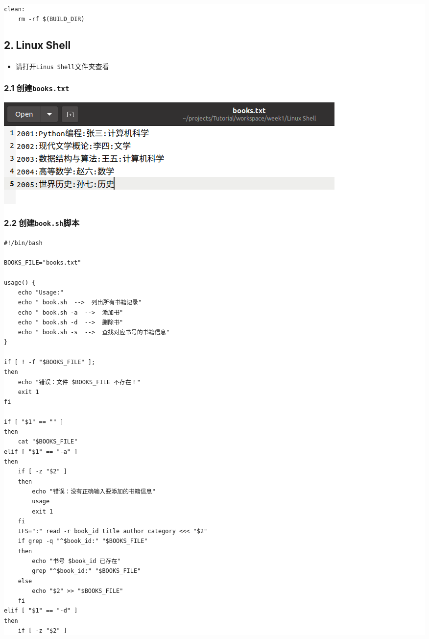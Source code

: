 ```
clean:
	rm -rf $(BUILD_DIR)
```

## **2. Linux Shell**
- 请打开`Linus Shell`文件夹查看
### **2.1 创建`books.txt`**
![books.txt](image/books.txt.png)
### **2.2 创建`book.sh`脚本**
```
#!/bin/bash

BOOKS_FILE="books.txt"

usage() {
    echo "Usage:"
    echo " book.sh  -->  列出所有书籍记录"
    echo " book.sh -a  -->  添加书"
    echo " book.sh -d  -->  删除书"
    echo " book.sh -s  -->  查找对应书号的书籍信息"
}

if [ ! -f "$BOOKS_FILE" ];
then
    echo "错误：文件 $BOOKS_FILE 不存在！"
    exit 1
fi

if [ "$1" == "" ]
then 
    cat "$BOOKS_FILE"
elif [ "$1" == "-a" ]
then
    if [ -z "$2" ]
    then 
        echo "错误：没有正确输入要添加的书籍信息"
        usage
        exit 1
    fi
    IFS=":" read -r book_id title author category <<< "$2"
    if grep -q "^$book_id:" "$BOOKS_FILE"
    then
        echo "书号 $book_id 已存在"
        grep "^$book_id:" "$BOOKS_FILE"
    else
        echo "$2" >> "$BOOKS_FILE"
    fi
elif [ "$1" == "-d" ]
then
    if [ -z "$2" ]
```